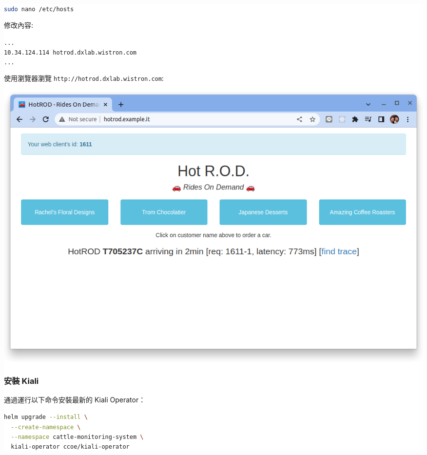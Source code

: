 ```bash
sudo nano /etc/hosts
```

修改內容:

``` title="/etc/hosts"
...
10.34.124.114 hotrod.dxlab.wistron.com
...
```

使用瀏覽器瀏覽 `http://hotrod.dxlab.wistron.com`:

![](./assets/tracing-test-hotrod.png)

### 安裝 Kiali

通過運行以下命令安裝最新的 Kiali Operator：

```bash title="執行下列命令  >_"
helm upgrade --install \
  --create-namespace \
  --namespace cattle-monitoring-system \
  kiali-operator ccoe/kiali-operator
```
